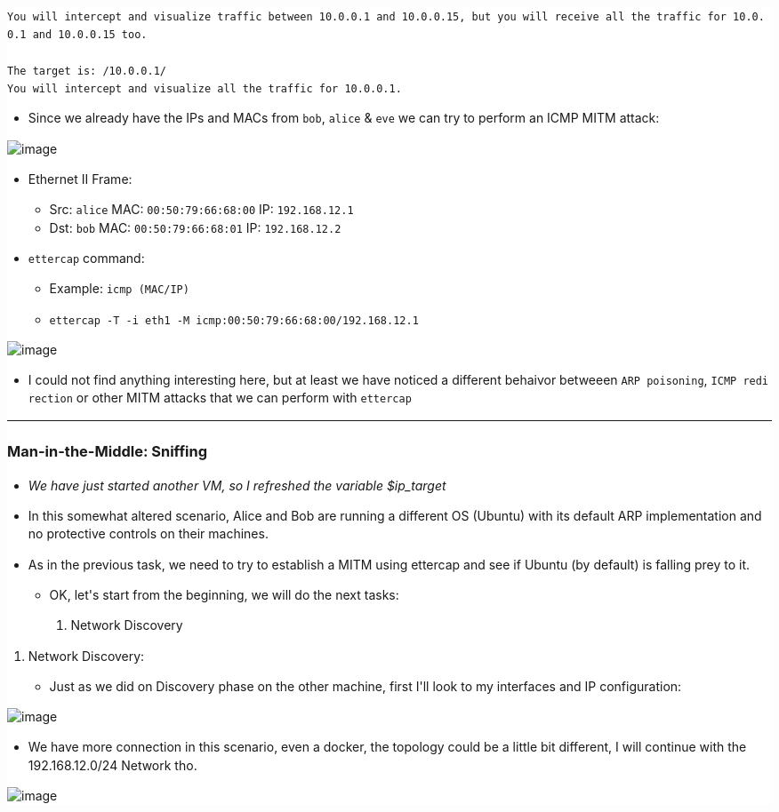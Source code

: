 ```
You will intercept and visualize traffic between 10.0.0.1 and 10.0.0.15, but you will receive all the traffic for 10.0.0.1 and 10.0.0.15 too.

The target is: /10.0.0.1/
You will intercept and visualize all the traffic for 10.0.0.1.

```

- Since we already have the IPs and MACs from `bob`, `alice` & `eve` we can try to perform an ICMP MITM attack:

![image](https://user-images.githubusercontent.com/94720207/166405349-c5ff93b3-ea39-43e6-af4d-730ea9353b78.png)

- Ethernet II Frame:

    - Src: `alice` MAC: `00:50:79:66:68:00` IP: `192.168.12.1`
    - Dst: `bob` MAC: `00:50:79:66:68:01` IP: `192.168.12.2`

- `ettercap` command:
    
    - Example: `icmp (MAC/IP)`
    
    - `ettercap -T -i eth1 -M icmp:00:50:79:66:68:00/192.168.12.1` 

![image](https://user-images.githubusercontent.com/94720207/166406256-b44e94e5-6e13-4c66-a901-33d32a91311b.png)

- I could not find anything interesting here, but at least we have noticed a different behaivor betweeen `ARP poisoning`, `ICMP redirection` or other MITM attacks that we can perform with `ettercap`

---

### Man-in-the-Middle: Sniffing

- _We have just started another VM, so I refreshed the variable $ip_target_

- In this somewhat altered scenario, Alice and Bob are running a different OS (Ubuntu) with its default ARP implementation and no protective controls on their machines. 

- As in the previous task, we need to try to establish a MITM using ettercap and see if Ubuntu (by default) is falling prey to it.

    - OK, let's start from the beginning, we will do the next tasks:

        1. Network Discovery

1. Network Discovery:

    - Just as we did on Discovery phase on the other machine, first I'll look to my interfaces and IP configuration:

![image](https://user-images.githubusercontent.com/94720207/166412391-3dae2d9b-48b8-4c9b-9331-f7f15b8875d7.png)

- We have more connection in this scenario, even a docker, the topology could be a little bit different, I will continue with the 192.168.12.0/24 Network tho. 

![image](https://user-images.githubusercontent.com/94720207/166412853-a5e079f8-d64f-4025-b628-f7dc137dbba8.png)
